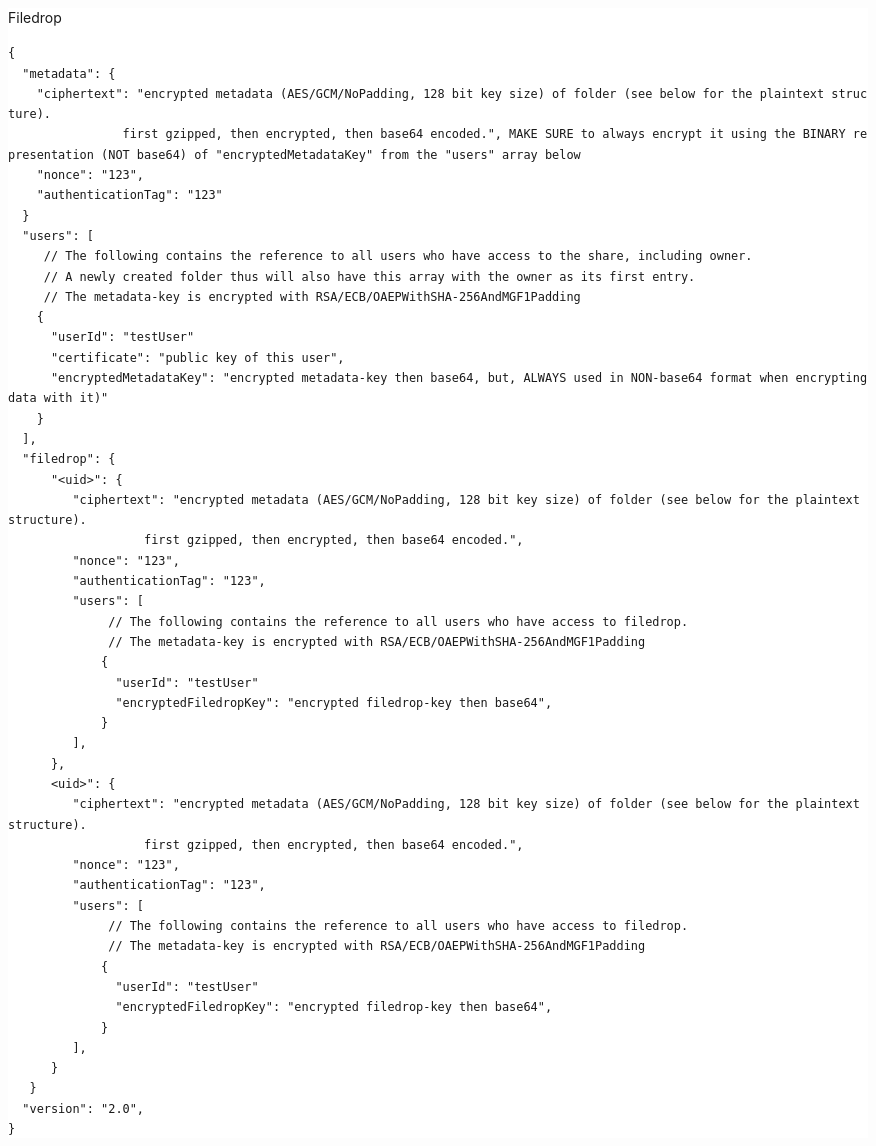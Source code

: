 Filedrop 

```
{
  "metadata": {
    "ciphertext": "encrypted metadata (AES/GCM/NoPadding, 128 bit key size) of folder (see below for the plaintext structure).
                first gzipped, then encrypted, then base64 encoded.", MAKE SURE to always encrypt it using the BINARY representation (NOT base64) of "encryptedMetadataKey" from the "users" array below
    "nonce": "123",
    "authenticationTag": "123"
  }
  "users": [
     // The following contains the reference to all users who have access to the share, including owner.
     // A newly created folder thus will also have this array with the owner as its first entry.
     // The metadata-key is encrypted with RSA/ECB/OAEPWithSHA-256AndMGF1Padding
    { 
      "userId": "testUser"
      "certificate": "public key of this user",
      "encryptedMetadataKey": "encrypted metadata-key then base64, but, ALWAYS used in NON-base64 format when encrypting data with it)"
    }
  ],
  "filedrop": {
      "<uid>": {
         "ciphertext": "encrypted metadata (AES/GCM/NoPadding, 128 bit key size) of folder (see below for the plaintext structure).
                   first gzipped, then encrypted, then base64 encoded.",
         "nonce": "123",
         "authenticationTag": "123",
         "users": [
              // The following contains the reference to all users who have access to filedrop.
              // The metadata-key is encrypted with RSA/ECB/OAEPWithSHA-256AndMGF1Padding
             { 
               "userId": "testUser"
               "encryptedFiledropKey": "encrypted filedrop-key then base64",
             }
         ],
      },
      <uid>": {
         "ciphertext": "encrypted metadata (AES/GCM/NoPadding, 128 bit key size) of folder (see below for the plaintext structure).
                   first gzipped, then encrypted, then base64 encoded.",
         "nonce": "123",
         "authenticationTag": "123",
         "users": [
              // The following contains the reference to all users who have access to filedrop.
              // The metadata-key is encrypted with RSA/ECB/OAEPWithSHA-256AndMGF1Padding
             { 
               "userId": "testUser"
               "encryptedFiledropKey": "encrypted filedrop-key then base64",
             }
         ],
      }
   }
  "version": "2.0", 
}
```
